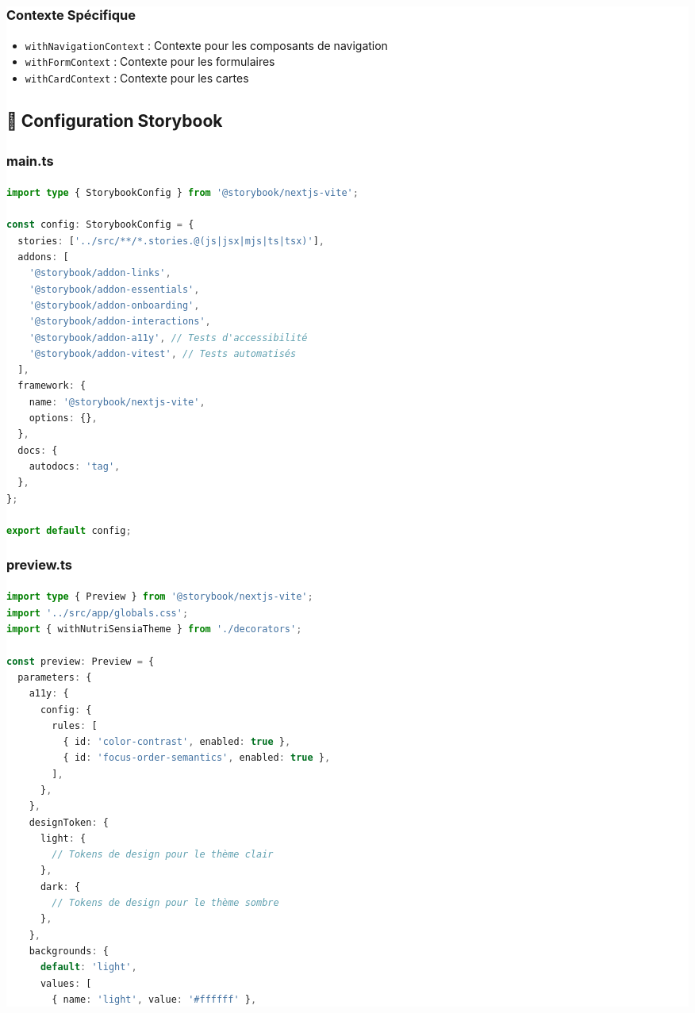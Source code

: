 ### Contexte Spécifique

- `withNavigationContext` : Contexte pour les composants de navigation
- `withFormContext` : Contexte pour les formulaires
- `withCardContext` : Contexte pour les cartes

## 🔧 Configuration Storybook

### main.ts

```typescript
import type { StorybookConfig } from '@storybook/nextjs-vite';

const config: StorybookConfig = {
  stories: ['../src/**/*.stories.@(js|jsx|mjs|ts|tsx)'],
  addons: [
    '@storybook/addon-links',
    '@storybook/addon-essentials',
    '@storybook/addon-onboarding',
    '@storybook/addon-interactions',
    '@storybook/addon-a11y', // Tests d'accessibilité
    '@storybook/addon-vitest', // Tests automatisés
  ],
  framework: {
    name: '@storybook/nextjs-vite',
    options: {},
  },
  docs: {
    autodocs: 'tag',
  },
};

export default config;
```

### preview.ts

```typescript
import type { Preview } from '@storybook/nextjs-vite';
import '../src/app/globals.css';
import { withNutriSensiaTheme } from './decorators';

const preview: Preview = {
  parameters: {
    a11y: {
      config: {
        rules: [
          { id: 'color-contrast', enabled: true },
          { id: 'focus-order-semantics', enabled: true },
        ],
      },
    },
    designToken: {
      light: {
        // Tokens de design pour le thème clair
      },
      dark: {
        // Tokens de design pour le thème sombre
      },
    },
    backgrounds: {
      default: 'light',
      values: [
        { name: 'light', value: '#ffffff' },
```